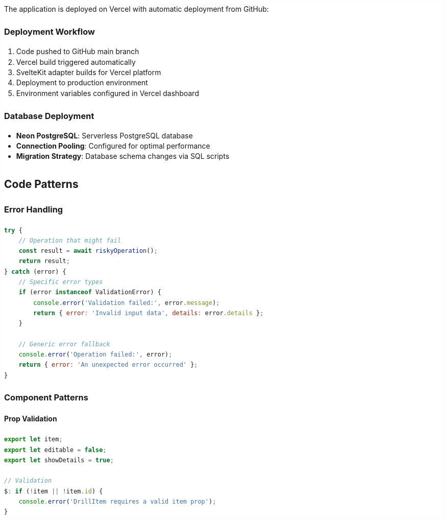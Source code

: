 The application is deployed on Vercel with automatic deployment from GitHub:

### Deployment Workflow

1. Code pushed to GitHub main branch
2. Vercel build triggered automatically
3. SvelteKit adapter builds for Vercel platform
4. Deployment to production environment
5. Environment variables configured in Vercel dashboard

### Database Deployment

- **Neon PostgreSQL**: Serverless PostgreSQL database
- **Connection Pooling**: Configured for optimal performance
- **Migration Strategy**: Database schema changes via SQL scripts

## Code Patterns

### Error Handling

```javascript
try {
	// Operation that might fail
	const result = await riskyOperation();
	return result;
} catch (error) {
	// Specific error types
	if (error instanceof ValidationError) {
		console.error('Validation failed:', error.message);
		return { error: 'Invalid input data', details: error.details };
	}

	// Generic error fallback
	console.error('Operation failed:', error);
	return { error: 'An unexpected error occurred' };
}
```

### Component Patterns

#### Prop Validation

```javascript
export let item;
export let editable = false;
export let showDetails = true;

// Validation
$: if (!item || !item.id) {
	console.error('DrillItem requires a valid item prop');
}
```
